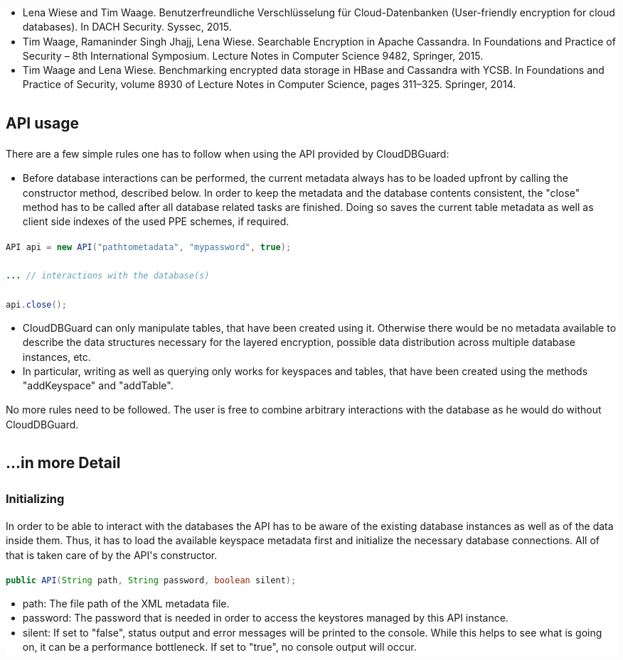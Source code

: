 - Lena Wiese and Tim Waage. Benutzerfreundliche Verschlüsselung für Cloud-Datenbanken (User-friendly encryption for cloud databases). In DACH Security. Syssec, 2015.
- Tim Waage, Ramaninder Singh Jhajj, Lena Wiese. Searchable Encryption in Apache Cassandra. In Foundations and Practice of Security – 8th International Symposium. Lecture Notes in Computer Science 9482, Springer, 2015.
- Tim Waage and Lena Wiese. Benchmarking encrypted data storage in HBase and Cassandra with YCSB. In Foundations and Practice of Security, volume 8930 of Lecture Notes in Computer Science, pages 311–325. Springer, 2014.

## API usage

There are a few simple rules one has to follow when using the API provided by CloudDBGuard:

  * Before database interactions can be performed, the current metadata always has to be loaded upfront by calling the constructor method, described below. In order to keep the metadata and the database contents consistent, the "close" method has to be called after all database related tasks are finished. Doing so saves the current table metadata as well as client side indexes of the used PPE schemes, if required. 
```Java
API api = new API("pathtometadata", "mypassword", true);

... // interactions with the database(s)

api.close();
```
  * CloudDBGuard can only manipulate tables, that have been created using it. Otherwise there would be no metadata available to describe the data structures necessary for the layered encryption, possible data distribution across multiple database instances, etc.
  * In particular, writing as well as querying only works for keyspaces and tables, that have been created using the methods "addKeyspace" and "addTable".

No more rules need to be followed. The user is free to combine arbitrary interactions with the database as he would do without CloudDBGuard.

## ...in more Detail

### Initializing

In order to be able to interact with the databases the API has to be aware of the existing database instances as well as of the data inside them. Thus, it has to load the available keyspace metadata first and initialize the necessary database connections. All of that is taken care of by the API's constructor.

```java
public API(String path, String password, boolean silent);
```

  * path: The file path of the XML metadata file.
  * password: The password that is needed in order to access the keystores managed by this API instance.
  * silent: If set to "false", status output and error messages will be printed to the console. While this helps to see what is going on, it can be a performance bottleneck. If set to "true", no console output will occur.
